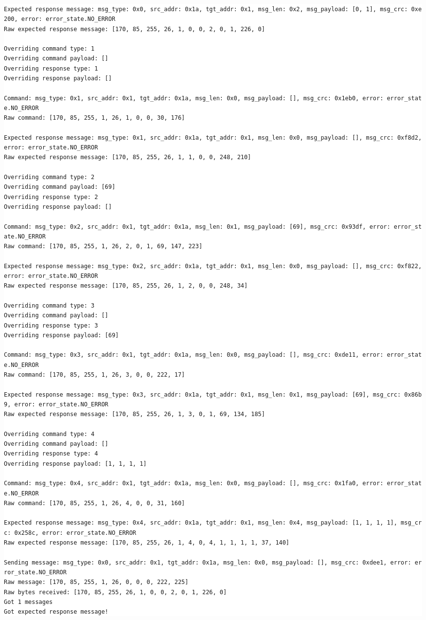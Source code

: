 ```
Expected response message: msg_type: 0x0, src_addr: 0x1a, tgt_addr: 0x1, msg_len: 0x2, msg_payload: [0, 1], msg_crc: 0xe200, error: error_state.NO_ERROR
Raw expected response message: [170, 85, 255, 26, 1, 0, 0, 2, 0, 1, 226, 0]

Overriding command type: 1
Overriding command payload: []
Overriding response type: 1
Overriding response payload: []

Command: msg_type: 0x1, src_addr: 0x1, tgt_addr: 0x1a, msg_len: 0x0, msg_payload: [], msg_crc: 0x1eb0, error: error_state.NO_ERROR
Raw command: [170, 85, 255, 1, 26, 1, 0, 0, 30, 176]

Expected response message: msg_type: 0x1, src_addr: 0x1a, tgt_addr: 0x1, msg_len: 0x0, msg_payload: [], msg_crc: 0xf8d2, error: error_state.NO_ERROR
Raw expected response message: [170, 85, 255, 26, 1, 1, 0, 0, 248, 210]

Overriding command type: 2
Overriding command payload: [69]
Overriding response type: 2
Overriding response payload: []

Command: msg_type: 0x2, src_addr: 0x1, tgt_addr: 0x1a, msg_len: 0x1, msg_payload: [69], msg_crc: 0x93df, error: error_state.NO_ERROR
Raw command: [170, 85, 255, 1, 26, 2, 0, 1, 69, 147, 223]

Expected response message: msg_type: 0x2, src_addr: 0x1a, tgt_addr: 0x1, msg_len: 0x0, msg_payload: [], msg_crc: 0xf822, error: error_state.NO_ERROR
Raw expected response message: [170, 85, 255, 26, 1, 2, 0, 0, 248, 34]

Overriding command type: 3
Overriding command payload: []
Overriding response type: 3
Overriding response payload: [69]

Command: msg_type: 0x3, src_addr: 0x1, tgt_addr: 0x1a, msg_len: 0x0, msg_payload: [], msg_crc: 0xde11, error: error_state.NO_ERROR
Raw command: [170, 85, 255, 1, 26, 3, 0, 0, 222, 17]

Expected response message: msg_type: 0x3, src_addr: 0x1a, tgt_addr: 0x1, msg_len: 0x1, msg_payload: [69], msg_crc: 0x86b9, error: error_state.NO_ERROR
Raw expected response message: [170, 85, 255, 26, 1, 3, 0, 1, 69, 134, 185]

Overriding command type: 4
Overriding command payload: []
Overriding response type: 4
Overriding response payload: [1, 1, 1, 1]

Command: msg_type: 0x4, src_addr: 0x1, tgt_addr: 0x1a, msg_len: 0x0, msg_payload: [], msg_crc: 0x1fa0, error: error_state.NO_ERROR
Raw command: [170, 85, 255, 1, 26, 4, 0, 0, 31, 160]

Expected response message: msg_type: 0x4, src_addr: 0x1a, tgt_addr: 0x1, msg_len: 0x4, msg_payload: [1, 1, 1, 1], msg_crc: 0x258c, error: error_state.NO_ERROR
Raw expected response message: [170, 85, 255, 26, 1, 4, 0, 4, 1, 1, 1, 1, 37, 140]

Sending message: msg_type: 0x0, src_addr: 0x1, tgt_addr: 0x1a, msg_len: 0x0, msg_payload: [], msg_crc: 0xdee1, error: error_state.NO_ERROR
Raw message: [170, 85, 255, 1, 26, 0, 0, 0, 222, 225]
Raw bytes received: [170, 85, 255, 26, 1, 0, 0, 2, 0, 1, 226, 0]
Got 1 messages
Got expected response message!
```